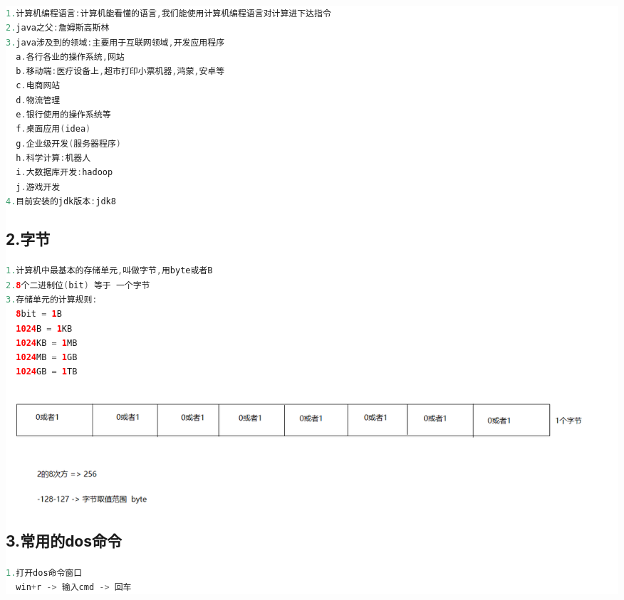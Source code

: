 ```java
1.计算机编程语言:计算机能看懂的语言,我们能使用计算机编程语言对计算进下达指令
2.java之父:詹姆斯高斯林
3.java涉及到的领域:主要用于互联网领域,开发应用程序
  a.各行各业的操作系统,网站
  b.移动端:医疗设备上,超市打印小票机器,鸿蒙,安卓等
  c.电商网站
  d.物流管理
  e.银行使用的操作系统等
  f.桌面应用(idea)
  g.企业级开发(服务器程序)
  h.科学计算:机器人
  i.大数据库开发:hadoop
  j.游戏开发 
4.目前安装的jdk版本:jdk8   
```

## 2.字节

```java
1.计算机中最基本的存储单元,叫做字节,用byte或者B
2.8个二进制位(bit) 等于 一个字节
3.存储单元的计算规则:
  8bit = 1B
  1024B = 1KB
  1024KB = 1MB
  1024MB = 1GB
  1024GB = 1TB    
```

<img src="img/1681698658481.png" alt="1681698658481" style="zoom:80%;" />

## 3.常用的dos命令

```java
1.打开dos命令窗口
  win+r -> 输入cmd -> 回车
```
